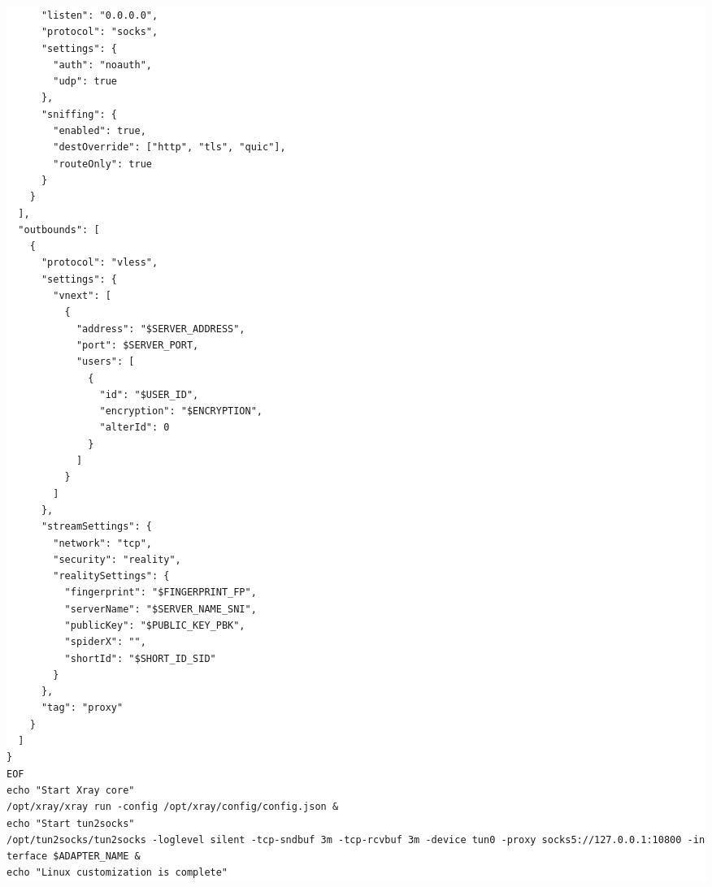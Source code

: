 ```
      "listen": "0.0.0.0",
      "protocol": "socks",
      "settings": {
        "auth": "noauth",
        "udp": true
      },
      "sniffing": {
        "enabled": true,
        "destOverride": ["http", "tls", "quic"],
		"routeOnly": true
      }
    }
  ],
  "outbounds": [
    {
      "protocol": "vless",
      "settings": {
        "vnext": [
          {
            "address": "$SERVER_ADDRESS",
            "port": $SERVER_PORT,
            "users": [
              {
                "id": "$USER_ID",
                "encryption": "$ENCRYPTION",
                "alterId": 0
              }
            ]
          }
        ]
      },
      "streamSettings": {
        "network": "tcp",
        "security": "reality",
        "realitySettings": {
          "fingerprint": "$FINGERPRINT_FP",
          "serverName": "$SERVER_NAME_SNI",
          "publicKey": "$PUBLIC_KEY_PBK",
          "spiderX": "",
          "shortId": "$SHORT_ID_SID"
        }
      },
	  "tag": "proxy"
    }
  ]
}
EOF
echo "Start Xray core"
/opt/xray/xray run -config /opt/xray/config/config.json &
echo "Start tun2socks"
/opt/tun2socks/tun2socks -loglevel silent -tcp-sndbuf 3m -tcp-rcvbuf 3m -device tun0 -proxy socks5://127.0.0.1:10800 -interface $ADAPTER_NAME &
echo "Linux customization is complete"
```
